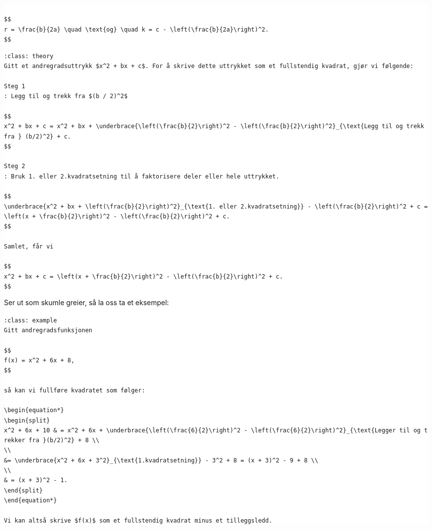 ```{admonition} Fullstendige kvadraters metode

$$
r = \frac{b}{2a} \quad \text{og} \quad k = c - \left(\frac{b}{2a}\right)^2.
$$
```


```{admonition} Algoritme: Fullstendige kvadraters metode
:class: theory
Gitt et andregradsuttrykk $x^2 + bx + c$. For å skrive dette uttrykket som et fullstendig kvadrat, gjør vi følgende:

Steg 1
: Legg til og trekk fra $(b / 2)^2$

$$
x^2 + bx + c = x^2 + bx + \underbrace{\left(\frac{b}{2}\right)^2 - \left(\frac{b}{2}\right)^2}_{\text{Legg til og trekk fra } (b/2)^2} + c.
$$

Steg 2
: Bruk 1. eller 2.kvadratsetning til å faktorisere deler eller hele uttrykket.

$$
\underbrace{x^2 + bx + \left(\frac{b}{2}\right)^2}_{\text{1. eller 2.kvadratsetning}} - \left(\frac{b}{2}\right)^2 + c = \left(x + \frac{b}{2}\right)^2 - \left(\frac{b}{2}\right)^2 + c.
$$

Samlet, får vi

$$
x^2 + bx + c = \left(x + \frac{b}{2}\right)^2 - \left(\frac{b}{2}\right)^2 + c.
$$

```

Ser ut som skumle greier, så la oss ta et eksempel:


```{admonition} Eksempel 1: fullstendig kvadraters metode
:class: example
Gitt andregradsfunksjonen

$$
f(x) = x^2 + 6x + 8,
$$

så kan vi fullføre kvadratet som følger:

\begin{equation*}
\begin{split}
x^2 + 6x + 10 & = x^2 + 6x + \underbrace{\left(\frac{6}{2}\right)^2 - \left(\frac{6}{2}\right)^2}_{\text{Legger til og trekker fra }(b/2)^2} + 8 \\
\\
&= \underbrace{x^2 + 6x + 3^2}_{\text{1.kvadratsetning}} - 3^2 + 8 = (x + 3)^2 - 9 + 8 \\
\\
& = (x + 3)^2 - 1.
\end{split}
\end{equation*}

Vi kan altså skrive $f(x)$ som et fullstendig kvadrat minus et tilleggsledd. 
```
